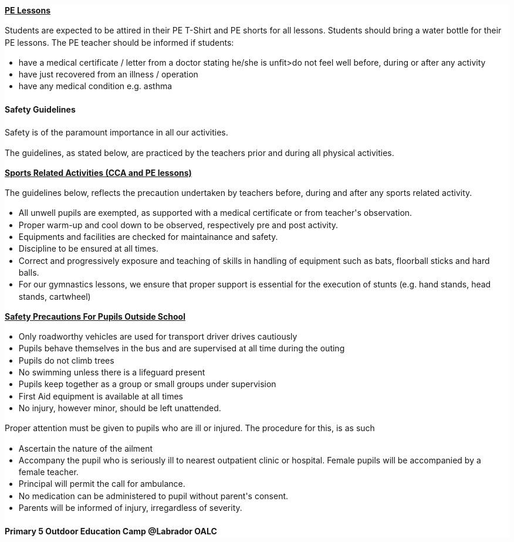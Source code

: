 **<u>PE Lessons</u>**

Students are expected to be attired in their PE T-Shirt and PE shorts for all lessons.
Students should bring a water bottle for their PE lessons.
The PE teacher should be informed if students:

* have a medical certificate / letter from a doctor stating he/she is unfit&gt;do not feel well before, during or after any activity
* have just recovered from an illness / operation
* have any medical condition e.g. asthma



#### Safety Guidelines

Safety is of the paramount importance in all our activities.

The guidelines, as stated below, are practiced by the teachers prior and during all physical activities.

**<u>Sports Related Activities (CCA and PE lessons)</u>**

The guidelines below, reflects the precaution undertaken by teachers before, during and after any sports related activity.

* All unwell pupils are exempted, as supported with a medical certificate or from teacher's observation.
* Proper warm-up and cool down to be observed, respectively pre and post activity.
* Equipments and facilities are checked for maintainance and safety.
* Discipline to be ensured at all times.
* Correct and progressively exposure and teaching of skills in handling of equipment such as bats, floorball sticks and hard balls.
* For our gymnastics lessons, we ensure that proper support is essential for the execution of stunts (e.g. hand stands, head stands, cartwheel)

**<u>Safety Precautions For Pupils Outside School</u>**

* Only roadworthy vehicles are used for transport&nbsp;driver drives cautiously
* Pupils behave themselves in the bus and are supervised at all time during the outing
* Pupils do not climb trees
* No swimming unless there is a lifeguard present
* Pupils keep together as a group or small groups under supervision
* First Aid equipment is available at all times
* No injury, however minor, should be left unattended.


Proper attention must be given to pupils who are ill or injured.
The procedure for this, is as such

* Ascertain the nature of the ailment
* Accompany the pupil who is seriously ill to nearest outpatient clinic or hospital. Female pupils will be accompanied by a female teacher.
* Principal will permit the call for ambulance.
* No medication can be administered to pupil without parent's consent.
* Parents will be informed of injury, irregardless of severity.



#### Primary 5 Outdoor Education Camp @Labrador OALC
